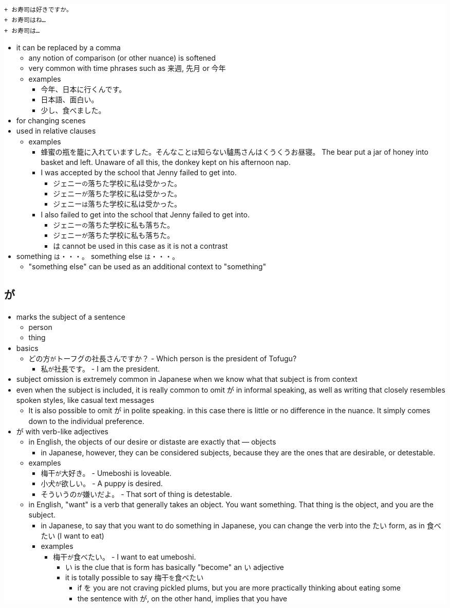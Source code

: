     + お寿司は好きですか。
    + お寿司はね…
    + お寿司は…
- it can be replaced by a comma
  * any notion of comparison (or other nuance) is softened
  * very common with time phrases such as 来週, 先月 or 今年
  * examples
    + 今年、日本に行くんです。
    + 日本語、面白い。
    + 少し、食べました。
- for changing scenes
- used in relative clauses
  * examples
    + 蜂蜜の瓶を籠に入れていますした。そんなこと`は`知らない驢馬さんはくうくうお昼寝。
      The bear put a jar of honey into basket and left. Unaware of all this, the
      donkey kept on his afternoon nap.
    + I was accepted by the school that Jenny failed to get into.
      + ジェニー`の`落ちた学校に私は受かった。
      + ジェニー`が`落ちた学校に私は受かった。
      + ジェニー`は`落ちた学校に私は受かった。
    + I also failed to get into the school that Jenny failed to get into.
      + ジェニー`の`落ちた学校に私も落ちた。
      + ジェニー`が`落ちた学校に私も落ちた。
      + は cannot be used in this case as it is not a contrast
- something `は`・・・。 something else `は`・・・。
  * "something else" can be used as an additional context to "something"

## が

- marks the subject of a sentence
  * person
  * thing
- basics
  * どの方`が`トーフグの社長さんですか？ - Which person is the president of
    Tofugu?
    + 私`が`社長です。 - I am the president.
- subject omission is extremely common in Japanese when we know what that
  subject is from context
- even when the subject is included, it is really common to omit が in informal
  speaking, as well as writing that closely resembles spoken styles, like casual
  text messages
  * It is also possible to omit が in polite speaking. in this case there is
    little or no difference in the nuance. It simply comes down to the
    individual preference.
- が with verb-like adjectives
  * in English, the objects of our desire or distaste are exactly that — objects
    + in Japanese, however, they can be considered subjects, because they are
      the ones that are desirable, or detestable.
  * examples
    + 梅干`が`大好き。 - Umeboshi is loveable.
    + 小犬`が`欲しい。 - A puppy is desired.
    + そういうの`が`嫌いだよ。 - That sort of thing is detestable.
  * in English, "want" is a verb that generally takes an object. You want
    something. That thing is the object, and you are the subject.
    * in Japanese, to say that you want to do something in Japanese, you can
      change the verb into the たい form, as in 食べたい (I want to eat)
    * examples
      + 梅干`が`食べたい。 - I want to eat umeboshi.
        + い is the clue that is form has basically "become" an い adjective
        + it is totally possible to say 梅干`を`食べたい
          + if を you are not craving pickled plums, but you are more
            practically thinking about eating some
          + the sentence with が, on the other hand, implies that you have